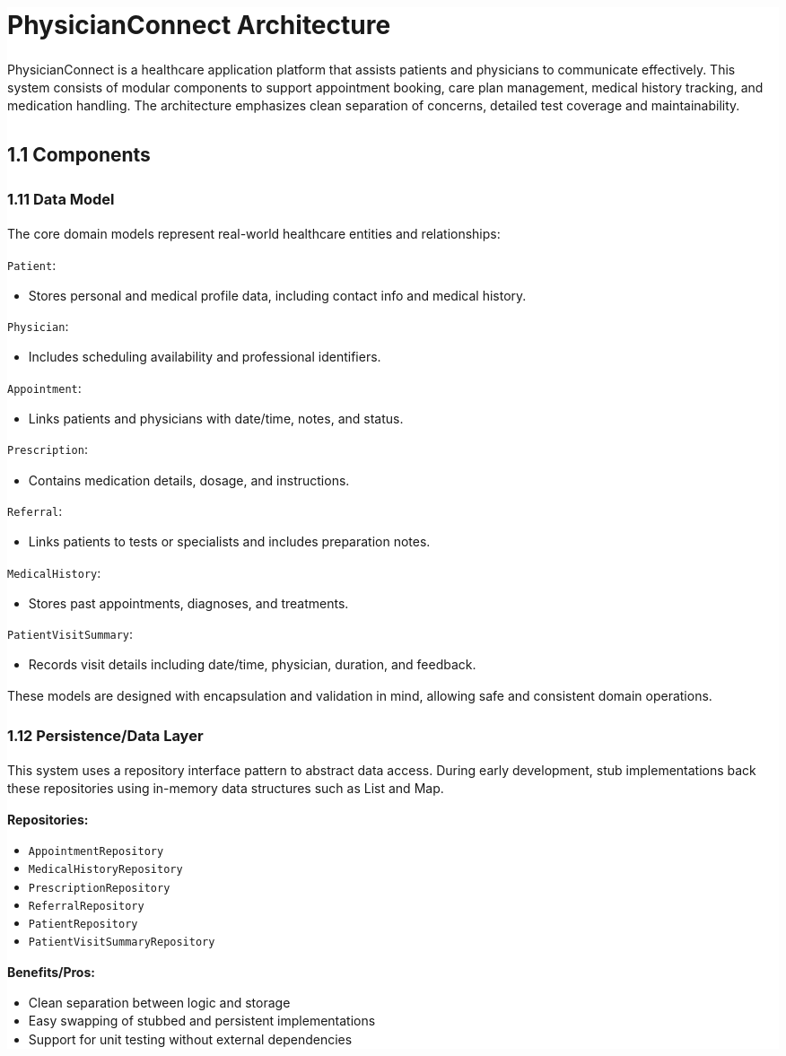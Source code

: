 # PhysicianConnect Architecture

PhysicianConnect is a healthcare application platform that assists patients and physicians to communicate effectively. This system consists of modular components to support appointment booking, care plan management, medical history tracking, and medication handling. The architecture emphasizes clean separation of concerns, detailed test coverage and maintainability.

## 1.1 Components

### 1.11 Data Model

The core domain models represent real-world healthcare entities and relationships:

`Patient`: 
- Stores personal and medical profile data, including contact info and medical history.

`Physician`:
- Includes scheduling availability and professional identifiers.

`Appointment`:
- Links patients and physicians with date/time, notes, and status.

`Prescription`:
- Contains medication details, dosage, and instructions.

`Referral`:
- Links patients to tests or specialists and includes preparation notes.

`MedicalHistory`:
- Stores past appointments, diagnoses, and treatments.

`PatientVisitSummary`:
- Records visit details including date/time, physician, duration, and feedback.

These models are designed with encapsulation and validation in mind, allowing safe and consistent domain operations.

### 1.12 Persistence/Data Layer

This system uses a repository interface pattern to abstract data access. During early development, stub implementations back these repositories using in-memory data structures such as List and Map.

**Repositories:**

- `AppointmentRepository`
- `MedicalHistoryRepository`
- `PrescriptionRepository`
- `ReferralRepository`
- `PatientRepository`
- `PatientVisitSummaryRepository`

**Benefits/Pros:**

- Clean separation between logic and storage
- Easy swapping of stubbed and persistent implementations
- Support for unit testing without external dependencies
